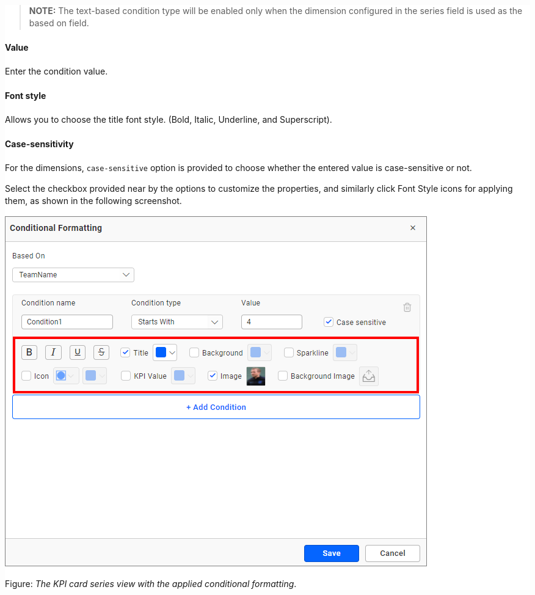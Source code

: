 > **NOTE:** The text-based condition type will be enabled only when the dimension configured in the series field is used as the based on field. 

#### Value

Enter the condition value. 

#### Font style

Allows you to choose the title font style. (Bold, Italic, Underline, and Superscript).

#### Case-sensitivity

For the dimensions, `case-sensitive` option is provided to choose whether the entered value is case-sensitive or not. 

Select the checkbox provided near by the options to customize the properties, and similarly click Font Style icons for applying them, as shown in the following screenshot.

![Select properties](/static/assets/visualizing-data/visualization-widgets/images/kpi-card/customize-properties.png)

Figure: *The KPI card series view with the applied conditional formatting*.
